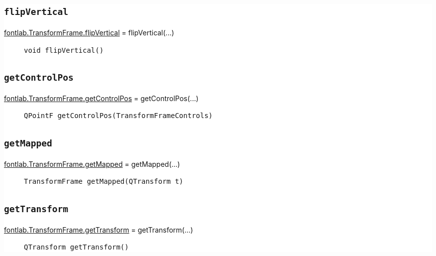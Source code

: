 </dd></dl>



<a name="fontlab.TransformFrame.flipVertical"></a>

## `flipVertical`


<dl class="function"><dt><a name="-fontlab.TransformFrame.flipVertical" href="#-fontlab.TransformFrame.flipVertical"><span class="function-name">fontlab.TransformFrame.flipVertical</span></a> = flipVertical<span class="argspec">(...)</span></dt><dd>

<pre class="doc" markdown="0">void flipVertical()</pre>

</dd></dl>



<a name="fontlab.TransformFrame.getControlPos"></a>

## `getControlPos`


<dl class="function"><dt><a name="-fontlab.TransformFrame.getControlPos" href="#-fontlab.TransformFrame.getControlPos"><span class="function-name">fontlab.TransformFrame.getControlPos</span></a> = getControlPos<span class="argspec">(...)</span></dt><dd>

<pre class="doc" markdown="0">QPointF getControlPos(TransformFrameControls)</pre>

</dd></dl>



<a name="fontlab.TransformFrame.getMapped"></a>

## `getMapped`


<dl class="function"><dt><a name="-fontlab.TransformFrame.getMapped" href="#-fontlab.TransformFrame.getMapped"><span class="function-name">fontlab.TransformFrame.getMapped</span></a> = getMapped<span class="argspec">(...)</span></dt><dd>

<pre class="doc" markdown="0">TransformFrame getMapped(QTransform t)</pre>

</dd></dl>



<a name="fontlab.TransformFrame.getTransform"></a>

## `getTransform`


<dl class="function"><dt><a name="-fontlab.TransformFrame.getTransform" href="#-fontlab.TransformFrame.getTransform"><span class="function-name">fontlab.TransformFrame.getTransform</span></a> = getTransform<span class="argspec">(...)</span></dt><dd>

<pre class="doc" markdown="0">QTransform getTransform()</pre>

</dd></dl>
